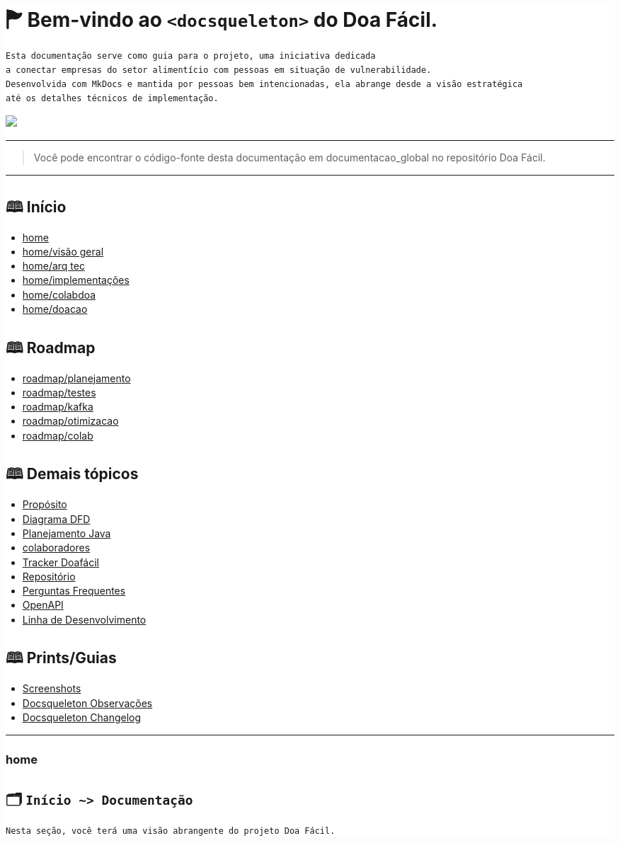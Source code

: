 # 🏲 Bem-vindo ao **__````<docsqueleton>````__** do Doa Fácil.
```
Esta documentação serve como guia para o projeto, uma iniciativa dedicada
a conectar empresas do setor alimentício com pessoas em situação de vulnerabilidade.
Desenvolvida com MkDocs e mantida por pessoas bem intencionadas, ela abrange desde a visão estratégica
até os detalhes técnicos de implementação.
```
[![](https://i.postimg.cc/JzzjsXXS/banner-pb-1920x500.png)]()
___
> Você pode encontrar o código-fonte desta documentação em documentacao_global no repositório Doa Fácil.
___

## 🕮 Início
* [home](#home)
* [home/visão geral](#vgeral)
* [home/arq tec](#arch)
* [home/implementações](#futurenv)
* [home/colabdoa](#colabdf)
* [home/doacao](#doalim)

## 🕮 Roadmap
* [roadmap/planejamento](#roadmap_base)
* [roadmap/testes](#roadmap_tests)
* [roadmap/kafka](#roadmap_kafka)
* [roadmap/otimizacao](#roadmap_otim)
* [roadmap/colab](#colabdf)

## 🕮 Demais tópicos
* [Propósito](#proposito)
* [Diagrama DFD](#dfd)
* [Planejamento Java](#plan_java)
* [colaboradores](#colabaradores)
* [Tracker Doafácil](#trackerdoafacil)
* [Repositório](#repo)
* [Perguntas Frequentes](#faq)
* [OpenAPI](#openapi)
* [Linha de Desenvolvimento](#devline)

## 🕮 Prints/Guias
* [Screenshots](#screenshots)
* [Docsqueleton Observações](#docsobs)
* [Docsqueleton Changelog](#docschl)
___
### home
## 🗂 **__````Início ~> Documentação````__**
```
Nesta seção, você terá uma visão abrangente do projeto Doa Fácil.
```
